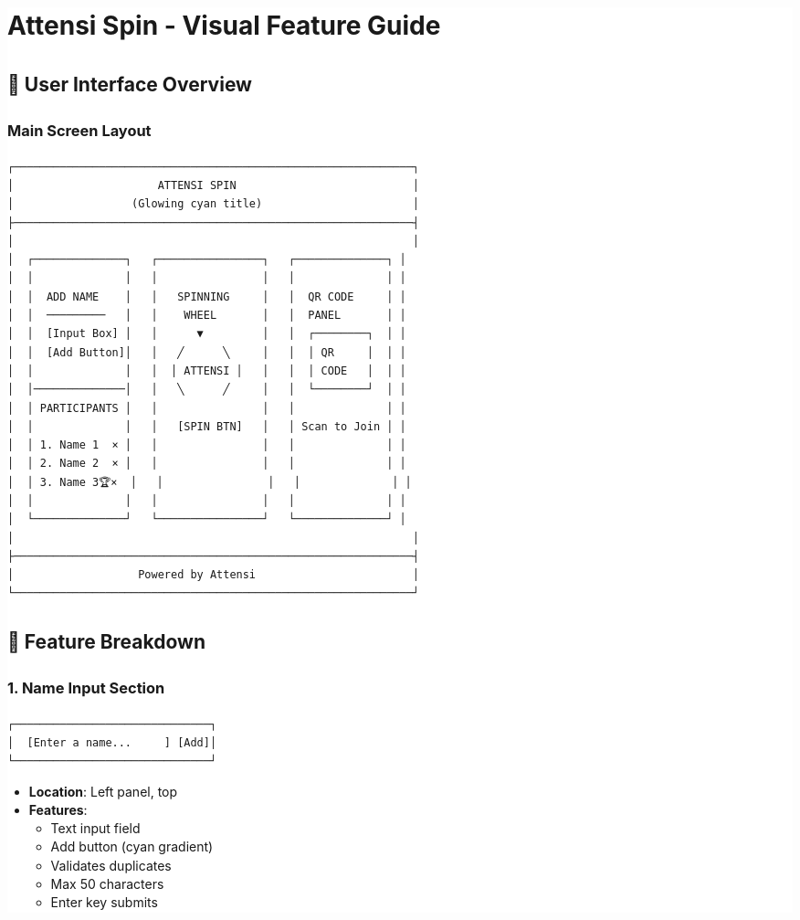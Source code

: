 # Attensi Spin - Visual Feature Guide

## 🎨 User Interface Overview

### Main Screen Layout

```
┌─────────────────────────────────────────────────────────────┐
│                      ATTENSI SPIN                           │
│                  (Glowing cyan title)                       │
├─────────────────────────────────────────────────────────────┤
│                                                             │
│  ┌──────────────┐   ┌────────────────┐   ┌──────────────┐ │
│  │              │   │                │   │              │ │
│  │  ADD NAME    │   │   SPINNING     │   │  QR CODE     │ │
│  │  ─────────   │   │    WHEEL       │   │  PANEL       │ │
│  │  [Input Box] │   │      ▼         │   │  ┌────────┐  │ │
│  │  [Add Button]│   │   ╱      ╲     │   │  │ QR     │  │ │
│  │              │   │  │ ATTENSI │   │   │  │ CODE   │  │ │
│  │──────────────│   │   ╲      ╱     │   │  └────────┘  │ │
│  │ PARTICIPANTS │   │                │   │              │ │
│  │              │   │   [SPIN BTN]   │   │ Scan to Join │ │
│  │ 1. Name 1  × │   │                │   │              │ │
│  │ 2. Name 2  × │   │                │   │              │ │
│  │ 3. Name 3🏆×  │   │                │   │              │ │
│  │              │   │                │   │              │ │
│  └──────────────┘   └────────────────┘   └──────────────┘ │
│                                                             │
├─────────────────────────────────────────────────────────────┤
│                   Powered by Attensi                        │
└─────────────────────────────────────────────────────────────┘
```

## 📱 Feature Breakdown

### 1. Name Input Section
```
┌──────────────────────────────┐
│  [Enter a name...     ] [Add]│
└──────────────────────────────┘
```
- **Location**: Left panel, top
- **Features**:
  - Text input field
  - Add button (cyan gradient)
  - Validates duplicates
  - Max 50 characters
  - Enter key submits
